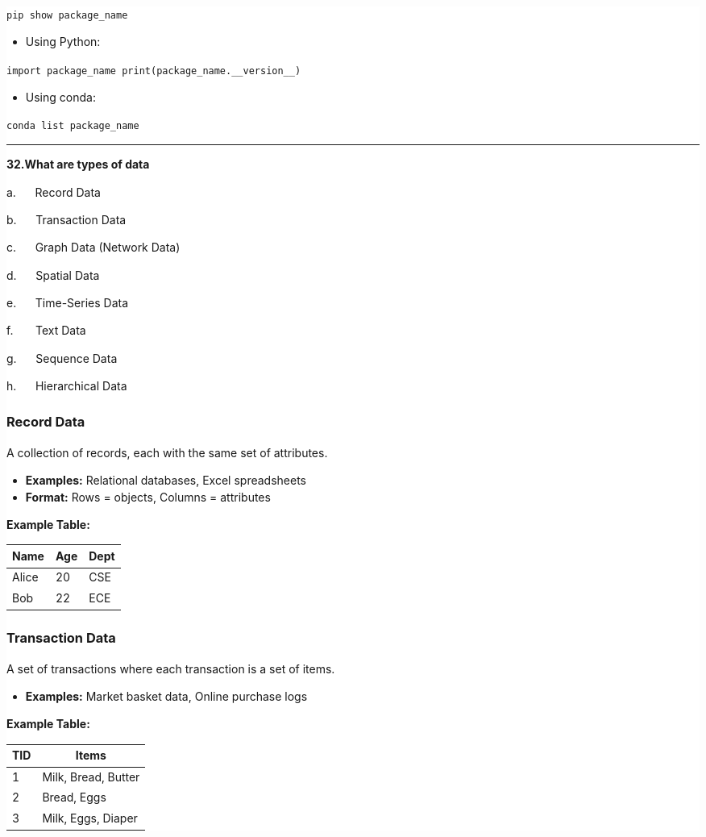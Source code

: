 `pip show package_name`

- Using Python:
    

`import package_name print(package_name.__version__)`

- Using conda:
    

`conda list package_name`


---


**32.What are types of data**

a.      Record Data

b.      Transaction Data

c.      Graph Data (Network Data)

d.      Spatial Data

e.      Time-Series Data

f.       Text Data

g.      Sequence Data

h.      Hierarchical Data

### Record Data

A collection of records, each with the same set of attributes.

- **Examples:** Relational databases, Excel spreadsheets
- **Format:** Rows = objects, Columns = attributes

**Example Table:**

| Name  | Age | Dept |
| ----- | --- | ---- |
| Alice | 20  | CSE  |
| Bob   | 22  | ECE  |

### Transaction Data

A set of transactions where each transaction is a set of items.

- **Examples:** Market basket data, Online purchase logs

**Example Table:**

| TID | Items               |
| --- | ------------------- |
| 1   | Milk, Bread, Butter |
| 2   | Bread, Eggs         |
| 3   | Milk, Eggs, Diaper  |
